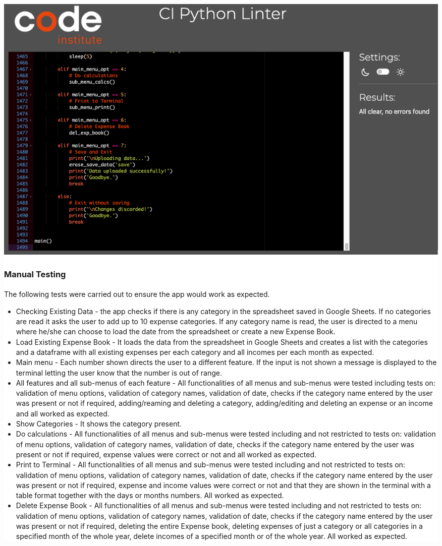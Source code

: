 ![pep8 code checked result](docs/testing/check_code.png)

### Manual Testing

The following tests were carried out to ensure the app would work as expected.

* Checking Existing Data - the app checks if there is any category in the spreadsheet saved in Google Sheets. If no categories are read it asks the user to add up to 10 expense categories. If any category name is read, the user is directed to a menu where he/she can choose to load the date from the spreadsheet or create a new Expense Book.
* Load Existing Expense Book - It loads the data from the spreadsheet in Google Sheets and creates a list with the categories and a dataframe with all existing expenses per each category and all incomes per each month as expected.
* Main menu - Each number shown directs the user to a different feature. If the input is not shown a message is displayed to the terminal letting the user know that the number is out of range.
* All features and all sub-menus of each feature - All functionalities of all menus and sub-menus were tested including tests on:
  validation of menu options, validation of category names, validation of date, checks if the category name entered by the user was present or not if required, adding/reaming and deleting a category, adding/editing and deleting an expense or an income and all worked as expected.
* Show Categories - It shows the category present.
* Do calculations - All functionalities of all menus and sub-menus were tested including and not restricted to tests on:
  validation of menu options, validation of category names, validation of date, checks if the category name entered by the user was present or not if required, expense values were correct or not and all worked as expected.
* Print to Terminal - All functionalities of all menus and sub-menus were tested including and not restricted to tests on:
  validation of menu options, validation of category names, validation of date, checks if the category name entered by the user was present or not if required, expense and income values were correct or not and that they are shown in the terminal with a table format together with the days or months numbers. All worked as expected.
* Delete Expense Book - All functionalities of all menus and sub-menus were tested including and not restricted to tests on:
  validation of menu options, validation of category names, validation of date, checks if the category name entered by the user was present or not if required, deleting the entire Expense book, deleting expenses of just a category or all categories in a specified month of the whole year, delete incomes of a specified month or of the whole year. All worked as expected.